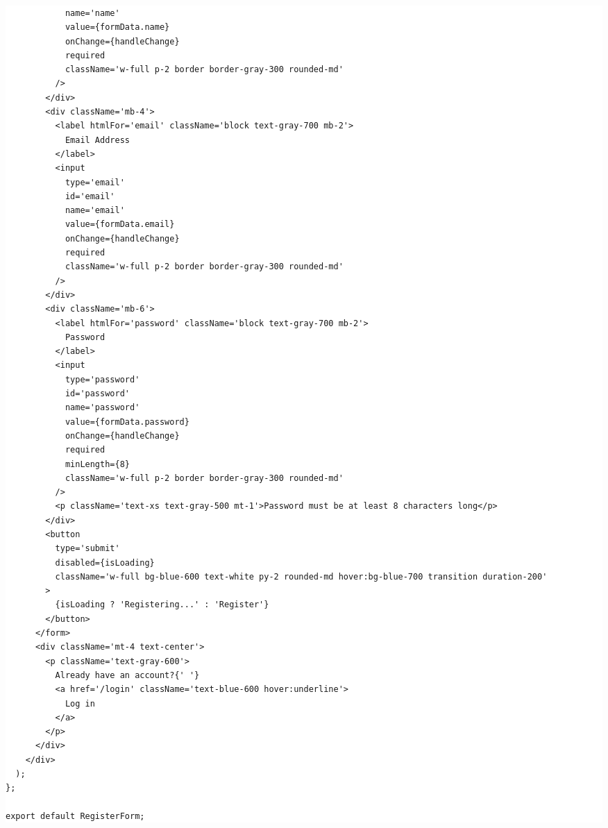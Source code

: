 ```tsx
            name='name'
            value={formData.name}
            onChange={handleChange}
            required
            className='w-full p-2 border border-gray-300 rounded-md'
          />
        </div>
        <div className='mb-4'>
          <label htmlFor='email' className='block text-gray-700 mb-2'>
            Email Address
          </label>
          <input
            type='email'
            id='email'
            name='email'
            value={formData.email}
            onChange={handleChange}
            required
            className='w-full p-2 border border-gray-300 rounded-md'
          />
        </div>
        <div className='mb-6'>
          <label htmlFor='password' className='block text-gray-700 mb-2'>
            Password
          </label>
          <input
            type='password'
            id='password'
            name='password'
            value={formData.password}
            onChange={handleChange}
            required
            minLength={8}
            className='w-full p-2 border border-gray-300 rounded-md'
          />
          <p className='text-xs text-gray-500 mt-1'>Password must be at least 8 characters long</p>
        </div>
        <button
          type='submit'
          disabled={isLoading}
          className='w-full bg-blue-600 text-white py-2 rounded-md hover:bg-blue-700 transition duration-200'
        >
          {isLoading ? 'Registering...' : 'Register'}
        </button>
      </form>
      <div className='mt-4 text-center'>
        <p className='text-gray-600'>
          Already have an account?{' '}
          <a href='/login' className='text-blue-600 hover:underline'>
            Log in
          </a>
        </p>
      </div>
    </div>
  );
};

export default RegisterForm;
```
